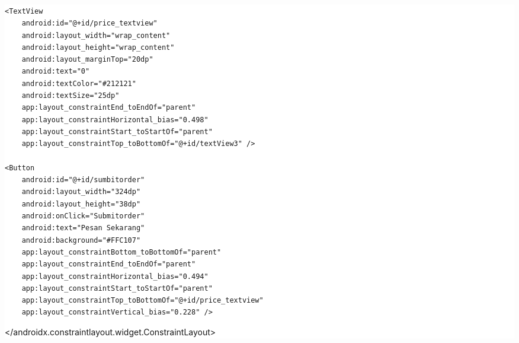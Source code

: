     <TextView
        android:id="@+id/price_textview"
        android:layout_width="wrap_content"
        android:layout_height="wrap_content"
        android:layout_marginTop="20dp"
        android:text="0"
        android:textColor="#212121"
        android:textSize="25dp"
        app:layout_constraintEnd_toEndOf="parent"
        app:layout_constraintHorizontal_bias="0.498"
        app:layout_constraintStart_toStartOf="parent"
        app:layout_constraintTop_toBottomOf="@+id/textView3" />

    <Button
        android:id="@+id/sumbitorder"
        android:layout_width="324dp"
        android:layout_height="38dp"
        android:onClick="Submitorder"
        android:text="Pesan Sekarang"
        android:background="#FFC107"
        app:layout_constraintBottom_toBottomOf="parent"
        app:layout_constraintEnd_toEndOf="parent"
        app:layout_constraintHorizontal_bias="0.494"
        app:layout_constraintStart_toStartOf="parent"
        app:layout_constraintTop_toBottomOf="@+id/price_textview"
        app:layout_constraintVertical_bias="0.228" />

</androidx.constraintlayout.widget.ConstraintLayout>




